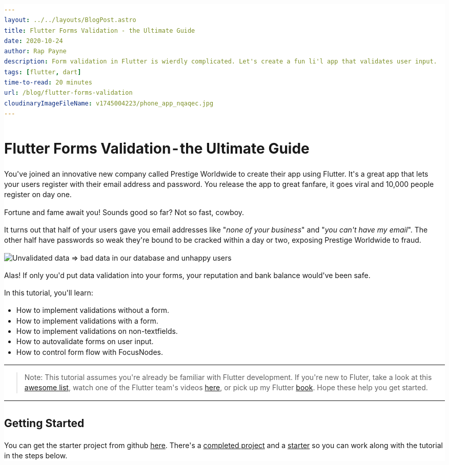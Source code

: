 ```yaml
---
layout: ../../layouts/BlogPost.astro
title: Flutter Forms Validation - the Ultimate Guide
date: 2020-10-24
author: Rap Payne
description: Form validation in Flutter is wierdly complicated. Let's create a fun li'l app that validates user input.
tags: [flutter, dart]
time-to-read: 20 minutes
url: /blog/flutter-forms-validation
cloudinaryImageFileName: v1745004223/phone_app_nqaqec.jpg
---
```


# Flutter Forms Validation - the Ultimate Guide
You've joined an innovative new company called Prestige Worldwide to create their app using Flutter. It's a great app that lets your users register with their email address and password. You release the app to great fanfare, it goes viral and 10,000 people register on day one.

Fortune and fame await you! Sounds good so far? Not so fast, cowboy.

It turns out that half of your users gave you email addresses like "*none of your business*" and "*you can't have my email*". The other half have passwords so weak they're bound to be cracked within a day or two, exposing Prestige Worldwide to fraud.

![Unvalidated data => bad data in our database and unhappy users](https://miro.medium.com/v2/resize:fit:496/format:webp/1*dMxUjJJhY_LykBjb-Tafcw.png)

Alas! If only you'd put data validation into your forms, your reputation and bank balance would've been safe.

In this tutorial, you'll learn:
- How to implement validations without a form.
- How to implement validations with a form.
- How to implement validations on non-textfields.
- How to autovalidate forms on user input.
- How to control form flow with FocusNodes.

---
> Note: This tutorial assumes you're already be familiar with Flutter development. If you're new to Fluter, take a look at this <a href="https://github.com/Solido/awesome-flutter" target="_blank" rel="noopener noreferrer">awesome list</a>, watch one of the Flutter team's videos <a href="https://www.youtube.com/channel/UCwXdFgeE9KYzlDdR7TG9cMw" target="_blank" rel="noopener noreferrer">here</a>, or pick up my Flutter <a href="https://www.amazon.com/Flutter-App-Development-Write-Android/dp/B0D5GYDP1N" target="_blank" rel="noopener noreferrer">book</a>. Hope these help you get started.
---

## Getting Started
You can get the starter project from github <a href="https://github.com/rapPayne/flutter-forms-validation" target="_blank" rel="noopener noreferrer">here</a>. There's a <a href="https://github.com/rapPayne/flutter-forms-validation/tree/master/final" target="_blank" rel="noopener noreferrer">completed project</a> and a <a href="https://github.com/rapPayne/flutter-forms-validation/tree/master/starter" target="_blank" rel="noopener noreferrer">starter</a> so you can work along with the tutorial in the steps below.
